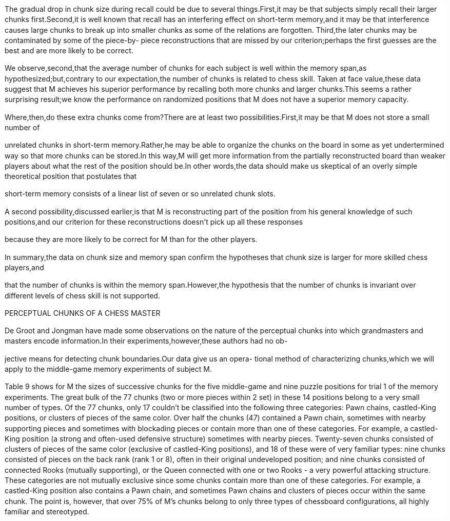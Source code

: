 The gradual drop in chunk size during recall could be due to several things.First,it may be that subjects simply recall their larger chunks first.Second,it is well known that recall has an interfering effect on short-term memory,and it may be that interference causes large chunks to break up into smaller chunks as some of the relations are forgotten. Third,the later chunks may be contaminated by some of the piece-by- piece reconstructions that are missed by our criterion;perhaps the first guesses are the best and are more likely to be correct.

We observe,second,that the average number of chunks for each subject is well within the memory span,as hypothesized;but,contrary to our expectation,the number of chunks is related to chess skill. Taken at face value,these data suggest that M achieves his superior performance by recalling both more chunks and larger chunks.This seems a rather surprising result;we know the performance on randomized positions that M does not have a superior memory capacity.

Where,then,do these extra chunks come from?There are at least two possibilities.First,it may be that M does not store a small number of

unrelated chunks in short-term memory.Rather,he may be able to organize the chunks on the board in some as yet undertermined way so that more chunks can be stored.In this way,M will get more information from the partially reconstructed board than weaker players about what the rest of the position should be.In other words,the data should make us skeptical of an overly simple theoretical position that postulates that

short-term memory consists of a linear list of seven or so unrelated chunk slots.

A second possibility,discussed earlier,is that M is reconstructing part of the position from his general knowledge of such positions,and our criterion for these reconstructions doesn't pick up all these responses

because they are more likely to be correct for M than for the other players.

In summary,the data on chunk size and memory span confirm the hypotheses that chunk size is larger for more skilled chess players,and

that the number of chunks is within the memory span.However,the hypothesis that the number of chunks is invariant over different levels of chess skill is not supported.

PERCEPTUAL CHUNKS OF A CHESS MASTER

De Groot and Jongman have made some observations on the nature of the perceptual chunks into which grandmasters and masters encode information.In their experiments,however,these authors had no ob-

jective means for detecting chunk boundaries.Our data give us an opera- tional method of characterizing chunks,which we will apply to the middle-game memory experiments of subject M.

Table 9 shows for M the sizes of successive chunks for the five middle-game and nine puzzle positions for trial 1 of the memory experiments. The great bulk of the 77 chunks (two or more pieces within 2 set) in these 14 positions belong to a very small number of types. Of the 77 chunks, only 17 couldn’t be classified into the following three categories: Pawn chains, castled-King positions, or clusters of pieces of the same color. Over half the chunks (47) contained a Pawn chain, sometimes with nearby supporting pieces and sometimes with blockading pieces or contain more than one of these categories. For example, a castled-King position (a strong and often-used defensive structure) sometimes with nearby pieces. Twenty-seven chunks consisted of clusters of pieces of the same color (exclusive of castled-King positions), and 18 of these were of very familiar types: nine chunks consisted of pieces on the back rank (rank 1 or 8), often in their original undeveloped position; and nine chunks consisted of connected Rooks (mutually supporting), or the Queen connected with one or two Rooks - a very powerful attacking structure. These categories are not mutually exclusive since some chunks contain more than one of these categories. For example, a castled-King position also contains a Pawn chain, and sometimes Pawn chains and clusters of pieces occur within the same chunk. The point is, however, that over 75% of M’s chunks belong to only three types of chessboard configurations, all highly familiar and stereotyped.
